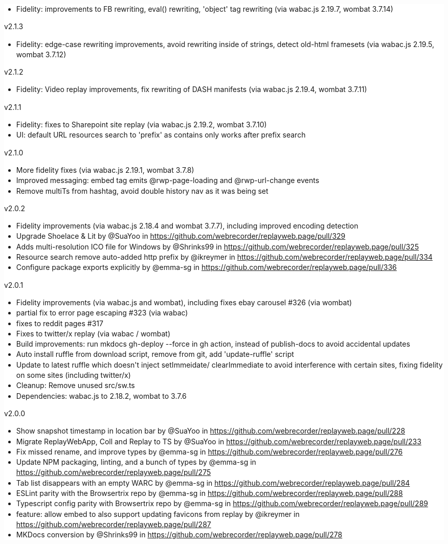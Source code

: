 - Fidelity: improvements to FB rewriting, eval() rewriting, 'object' tag rewriting (via wabac.js 2.19.7, wombat 3.7.14)

v2.1.3

- Fidelity: edge-case rewriting improvements, avoid rewriting inside of strings, detect old-html framesets (via wabac.js 2.19.5, wombat 3.7.12)

v2.1.2

- Fidelity: Video replay improvements, fix rewriting of DASH manifests (via wabac.js 2.19.4, wombat 3.7.11)

v2.1.1

- Fidelity: fixes to Sharepoint site replay (via wabac.js 2.19.2, wombat 3.7.10)
- UI: default URL resources search to 'prefix' as contains only works after prefix search

v2.1.0

- More fidelity fixes (via wabac.js 2.19.1, wombat 3.7.8)
- Improved messaging: embed tag emits @rwp-page-loading and @rwp-url-change events
- Remove multiTs from hashtag, avoid double history nav as it was being set

v2.0.2

- Fidelity improvements (via wabac.js 2.18.4 and wombat 3.7.7), including improved encoding detection
- Upgrade Shoelace & Lit by @SuaYoo in https://github.com/webrecorder/replayweb.page/pull/329
- Adds multi-resolution ICO file for Windows by @Shrinks99 in https://github.com/webrecorder/replayweb.page/pull/325
- Resource search remove auto-added http prefix by @ikreymer in https://github.com/webrecorder/replayweb.page/pull/334
- Configure package exports explicitly by @emma-sg in https://github.com/webrecorder/replayweb.page/pull/336

v2.0.1

- Fidelity improvements (via wabac.js and wombat), including fixes ebay carousel #326 (via wombat)
- partial fix to error page escaping #323 (via wabac)
- fixes to reddit pages #317
- Fixes to twitter/x replay (via wabac / wombat)
- Build improvements: run mkdocs gh-deploy --force in gh action, instead of publish-docs to avoid accidental updates
- Auto install ruffle from download script, remove from git, add 'update-ruffle' script
- Update to latest ruffle which doesn't inject setImmeidate/ clearImmediate to avoid interference with certain sites, fixing fidelity on some sites (including twitter/x)
- Cleanup: Remove unused src/sw.ts
- Dependencies: wabac.js to 2.18.2, wombat to 3.7.6

v2.0.0

- Show snapshot timestamp in location bar by @SuaYoo in https://github.com/webrecorder/replayweb.page/pull/228
- Migrate ReplayWebApp, Coll and Replay to TS by @SuaYoo in https://github.com/webrecorder/replayweb.page/pull/233
- Fix missed rename, and improve types by @emma-sg in https://github.com/webrecorder/replayweb.page/pull/276
- Update NPM packaging, linting, and a bunch of types by @emma-sg in https://github.com/webrecorder/replayweb.page/pull/275
- Tab list disappears with an empty WARC by @emma-sg in https://github.com/webrecorder/replayweb.page/pull/284
- ESLint parity with the Browsertrix repo by @emma-sg in https://github.com/webrecorder/replayweb.page/pull/288
- Typescript config parity with Browsertrix repo by @emma-sg in https://github.com/webrecorder/replayweb.page/pull/289
- feature: allow embed <replay-web-page> to also support updating favicons from replay by @ikreymer in https://github.com/webrecorder/replayweb.page/pull/287
- MKDocs conversion by @Shrinks99 in https://github.com/webrecorder/replayweb.page/pull/278